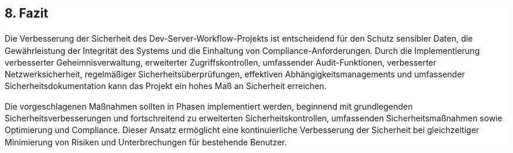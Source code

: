 ## 8. Fazit

Die Verbesserung der Sicherheit des Dev-Server-Workflow-Projekts ist entscheidend für den Schutz sensibler Daten, die Gewährleistung der Integrität des Systems und die Einhaltung von Compliance-Anforderungen. Durch die Implementierung verbesserter Geheimnisverwaltung, erweiterter Zugriffskontrollen, umfassender Audit-Funktionen, verbesserter Netzwerksicherheit, regelmäßiger Sicherheitsüberprüfungen, effektiven Abhängigkeitsmanagements und umfassender Sicherheitsdokumentation kann das Projekt ein hohes Maß an Sicherheit erreichen.

Die vorgeschlagenen Maßnahmen sollten in Phasen implementiert werden, beginnend mit grundlegenden Sicherheitsverbesserungen und fortschreitend zu erweiterten Sicherheitskontrollen, umfassenden Sicherheitsmaßnahmen sowie Optimierung und Compliance. Dieser Ansatz ermöglicht eine kontinuierliche Verbesserung der Sicherheit bei gleichzeitiger Minimierung von Risiken und Unterbrechungen für bestehende Benutzer.